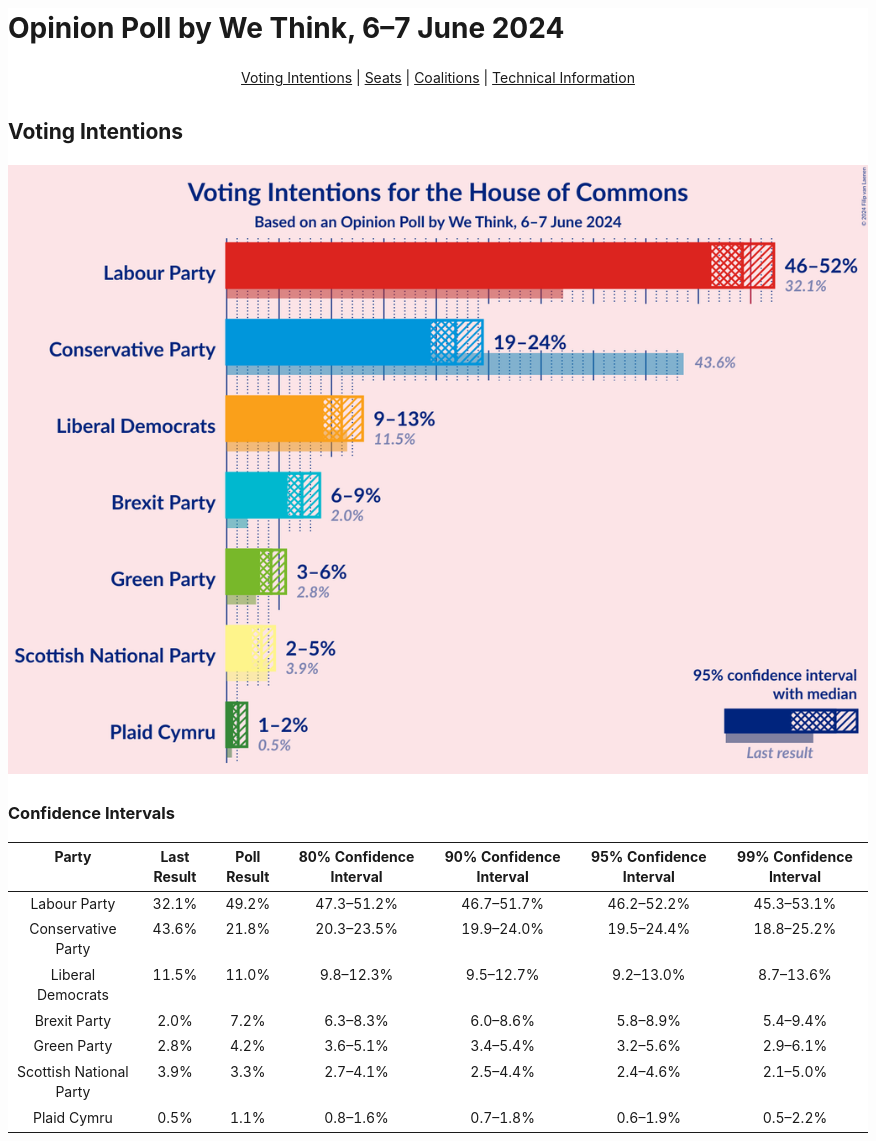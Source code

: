 # Opinion Poll by We Think, 6–7 June 2024

<p align="center"><a href="#voting-intentions">Voting Intentions</a> | <a href="#seats">Seats</a> | <a href="#coalitions">Coalitions</a> | <a href="#technical-information">Technical Information</a></p>

## Voting Intentions

![Graph with voting intentions not yet produced](2024-06-07-WeThink.png "Voting Intentions")

### Confidence Intervals

| Party | Last Result | Poll Result | 80% Confidence Interval | 90% Confidence Interval | 95% Confidence Interval | 99% Confidence Interval |
|:-----:|:-----------:|:-----------:|:-----------------------:|:-----------------------:|:-----------------------:|:-----------------------:|
| Labour Party | 32.1% | 49.2% | 47.3–51.2% |46.7–51.7% |46.2–52.2% |45.3–53.1% |
| Conservative Party | 43.6% | 21.8% | 20.3–23.5% |19.9–24.0% |19.5–24.4% |18.8–25.2% |
| Liberal Democrats | 11.5% | 11.0% | 9.8–12.3% |9.5–12.7% |9.2–13.0% |8.7–13.6% |
| Brexit Party | 2.0% | 7.2% | 6.3–8.3% |6.0–8.6% |5.8–8.9% |5.4–9.4% |
| Green Party | 2.8% | 4.2% | 3.6–5.1% |3.4–5.4% |3.2–5.6% |2.9–6.1% |
| Scottish National Party | 3.9% | 3.3% | 2.7–4.1% |2.5–4.4% |2.4–4.6% |2.1–5.0% |
| Plaid Cymru | 0.5% | 1.1% | 0.8–1.6% |0.7–1.8% |0.6–1.9% |0.5–2.2% |
